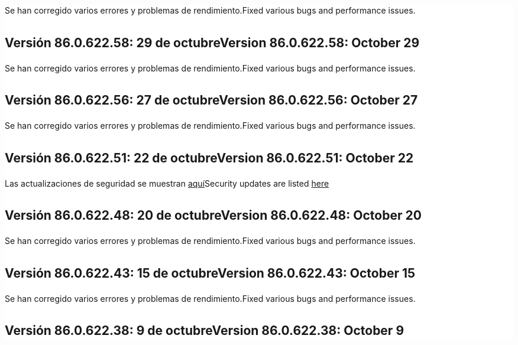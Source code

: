 <span data-ttu-id="02f6d-198">Se han corregido varios errores y problemas de rendimiento.</span><span class="sxs-lookup"><span data-stu-id="02f6d-198">Fixed various bugs and performance issues.</span></span>

## <span data-ttu-id="02f6d-199">Versión 86.0.622.58: 29 de octubre</span><span class="sxs-lookup"><span data-stu-id="02f6d-199">Version 86.0.622.58: October 29</span></span>

<span data-ttu-id="02f6d-200">Se han corregido varios errores y problemas de rendimiento.</span><span class="sxs-lookup"><span data-stu-id="02f6d-200">Fixed various bugs and performance issues.</span></span>

## <span data-ttu-id="02f6d-201">Versión 86.0.622.56: 27 de octubre</span><span class="sxs-lookup"><span data-stu-id="02f6d-201">Version 86.0.622.56: October 27</span></span>

<span data-ttu-id="02f6d-202">Se han corregido varios errores y problemas de rendimiento.</span><span class="sxs-lookup"><span data-stu-id="02f6d-202">Fixed various bugs and performance issues.</span></span>

## <span data-ttu-id="02f6d-203">Versión 86.0.622.51: 22 de octubre</span><span class="sxs-lookup"><span data-stu-id="02f6d-203">Version 86.0.622.51: October 22</span></span>

<span data-ttu-id="02f6d-204">Las actualizaciones de seguridad se muestran [aquí](https://docs.microsoft.com/DeployEdge/microsoft-edge-relnotes-security#october-22-2020)</span><span class="sxs-lookup"><span data-stu-id="02f6d-204">Security updates are listed [here](https://docs.microsoft.com/DeployEdge/microsoft-edge-relnotes-security#october-22-2020)</span></span>

## <span data-ttu-id="02f6d-205">Versión 86.0.622.48: 20 de octubre</span><span class="sxs-lookup"><span data-stu-id="02f6d-205">Version 86.0.622.48: October 20</span></span>

<span data-ttu-id="02f6d-206">Se han corregido varios errores y problemas de rendimiento.</span><span class="sxs-lookup"><span data-stu-id="02f6d-206">Fixed various bugs and performance issues.</span></span>

## <span data-ttu-id="02f6d-207">Versión 86.0.622.43: 15 de octubre</span><span class="sxs-lookup"><span data-stu-id="02f6d-207">Version 86.0.622.43: October 15</span></span>

<span data-ttu-id="02f6d-208">Se han corregido varios errores y problemas de rendimiento.</span><span class="sxs-lookup"><span data-stu-id="02f6d-208">Fixed various bugs and performance issues.</span></span>


## <span data-ttu-id="02f6d-209">Versión 86.0.622.38: 9 de octubre</span><span class="sxs-lookup"><span data-stu-id="02f6d-209">Version 86.0.622.38: October 9</span></span>

